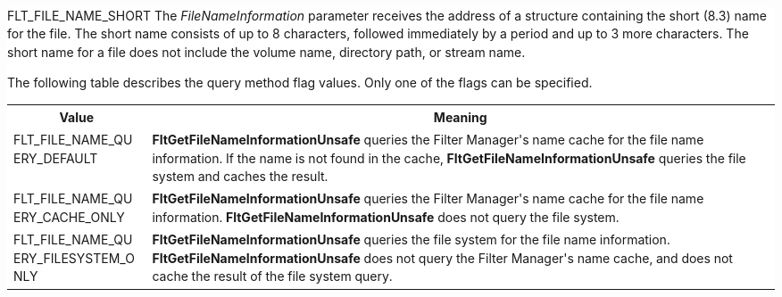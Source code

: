 </td>
</tr>
<tr>
<td>
FLT_FILE_NAME_SHORT

</td>
<td>
The <i>FileNameInformation</i> parameter receives the address of a structure containing the short (8.3) name for the file. The short name consists of up to 8 characters, followed immediately by a period and up to 3 more characters. The short name for a file does not include the volume name, directory path, or stream name. 

</td>
</tr>
</table>
 

The following table describes the query method flag values. Only one of the flags can be specified. 

<table>
<tr>
<th>Value</th>
<th>Meaning</th>
</tr>
<tr>
<td>
FLT_FILE_NAME_QUERY_DEFAULT

</td>
<td>
<b>FltGetFileNameInformationUnsafe</b> queries the Filter Manager's name cache for the file name information. If the name is not found in the cache, <b>FltGetFileNameInformationUnsafe</b> queries the file system and caches the result. 

</td>
</tr>
<tr>
<td>
FLT_FILE_NAME_QUERY_CACHE_ONLY

</td>
<td>
<b>FltGetFileNameInformationUnsafe</b> queries the Filter Manager's name cache for the file name information. <b>FltGetFileNameInformationUnsafe</b> does not query the file system. 

</td>
</tr>
<tr>
<td>
FLT_FILE_NAME_QUERY_FILESYSTEM_ONLY

</td>
<td>
<b>FltGetFileNameInformationUnsafe</b> queries the file system for the file name information. <b>FltGetFileNameInformationUnsafe</b> does not query the Filter Manager's name cache, and does not cache the result of the file system query. 
